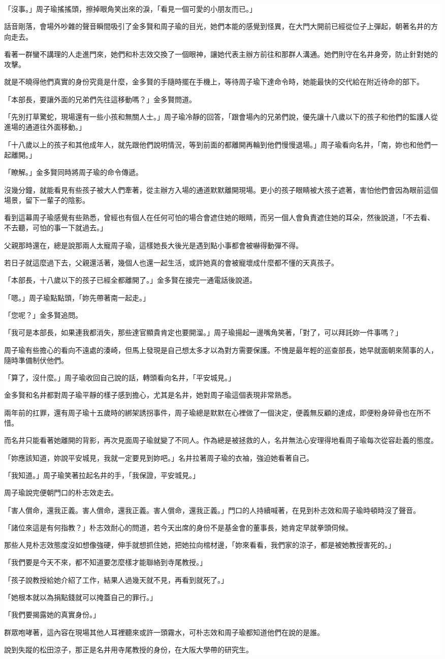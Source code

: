 「沒事。」周子瑜搖搖頭，擦掉眼角笑出來的淚，「看見一個可愛的小朋友而已。」

話音剛落，會場外吵雜的聲音瞬間吸引了金多賢和周子瑜的目光，她們本能的感覺到怪異，在大門大開前已經從位子上彈起，朝著名井的方向走去。

看著一群蠻不講理的人走進門來，她們和朴志效交換了一個眼神，讓她代表主辦方前往和那群人溝通。她們則守在名井身旁，防止針對她的攻擊。

就是不曉得他們真實的身份究竟是什麼，金多賢的手隨時擺在手機上，等待周子瑜下達命令時，她能最快的交代給在附近待命的部下。

「本部長，要讓外面的兄弟們先往這移動嗎？」金多賢問道。

「先別打草驚蛇，現場還有一些小孩和無關人士。」周子瑜冷靜的回答，「跟會場內的兄弟們說，優先讓十八歲以下的孩子和他們的監護人從進場的通道往外面移動。」

「十八歲以上的孩子和其他成年人，就先跟他們說明情況，等到前面的都離開再輪到他們慢慢退場。」周子瑜看向名井，「南，妳也和他們一起離開。」

「瞭解。」金多賢同時將周子瑜的命令傳遞。

沒幾分鐘，就能看見有些孩子被大人們牽著，從主辦方入場的通道默默離開現場。更小的孩子眼睛被大孩子遮著，害怕他們會因為眼前這個場景，留下一輩子的陰影。

看到這幕周子瑜感覺有些熟悉，曾經也有個人在任何可怕的場合會遮住她的眼睛，而另一個人會負責遮住她的耳朵，然後說道，「不去看、不去聽，可怕的事一下就過去。」

父親那時還在，總是說那兩人太寵周子瑜，這樣她長大後光是遇到點小事都會被嚇得動彈不得。

若日子就這麼過下去，父親還活著，幾個人也還一起生活，或許她真的會被寵壞成什麼都不懂的天真孩子。

「本部長，十八歲以下的孩子已經全都離開了。」金多賢在接完一通電話後說道。

「嗯。」周子瑜點點頭，「妳先帶著南一起走。」

「您呢？」金多賢追問。

「我可是本部長，如果連我都消失，那些達官顯貴肯定也要開溜。」周子瑜揚起一邊嘴角笑著，「對了，可以拜託妳一件事嗎？」

周子瑜有些擔心的看向不遠處的湊崎，但馬上發現是自己想太多才以為對方需要保護。不愧是最年輕的巡查部長，她早就面朝來鬧事的人，隨時準備制伏他們。

「算了，沒什麼。」周子瑜收回自己說的話，轉頭看向名井，「平安城見。」

金多賢和名井都對周子瑜平靜的樣子感到擔心，尤其是名井，她對周子瑜這個表現非常熟悉。

兩年前的扛罪，還有周子瑜十五歲時的綁架誘拐事件，周子瑜總是默默在心裡做了一個決定，便義無反顧的達成，即便粉身碎骨也在所不惜。

而名井只能看著她離開的背影，再次見面周子瑜就變了不同人。作為總是被拯救的人，名井無法心安理得地看周子瑜每次從容赴義的態度。

「妳應該知道，妳說平安城見，我就一定要見到妳吧。」名井拉著周子瑜的衣袖，強迫她看著自己。

「我知道。」周子瑜笑著拉起名井的手，「我保證，平安城見。」

周子瑜說完便朝門口的朴志效走去。

「害人償命，還我正義。害人償命，還我正義。害人償命，還我正義。」門口的人持續喊著，在見到朴志效和周子瑜時頓時沒了聲音。

「諸位來這是有何指教？」朴志效耐心的問道，若今天出席的身份不是基金會的董事長，她肯定早就拳頭伺候。

那些人見朴志效態度沒如想像強硬，伸手就想抓住她，把她拉向棺材邊，「妳來看看，我們家的涼子，都是被她教授害死的。」

「我們要是今天不來，都不知道要怎麼樣才能聯絡到寺尾教授。」

「孩子說教授給她介紹了工作，結果人過幾天就不見，再看到就死了。」

「她根本就以為捐點錢就可以掩蓋自己的罪行。」

「我們要揭露她的真實身份。」

群眾咆哮著，這內容在現場其他人耳裡聽來或許一頭霧水，可朴志效和周子瑜都知道他們在說的是誰。

說到失蹤的松田涼子，那正是名井用寺尾教授的身份，在大阪大學帶的研究生。
